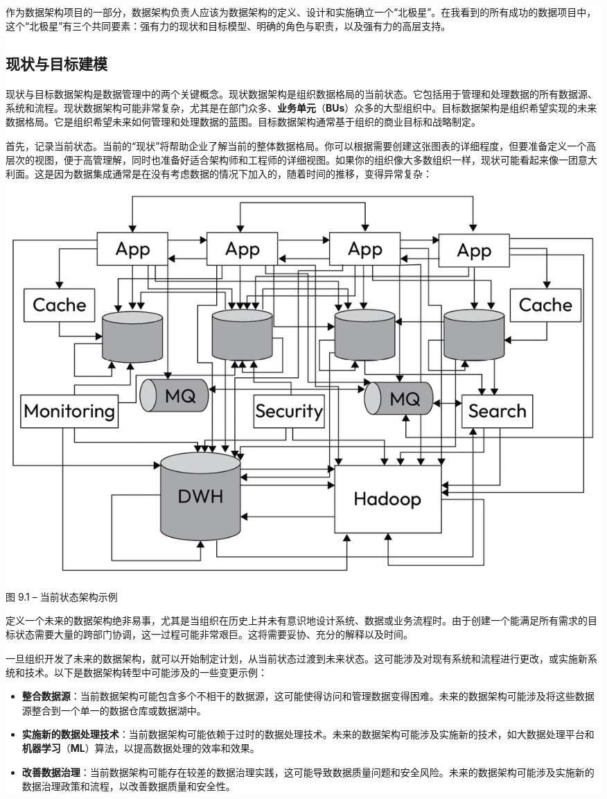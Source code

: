 作为数据架构项目的一部分，数据架构负责人应该为数据架构的定义、设计和实施确立一个“北极星”。在我看到的所有成功的数据项目中，这个“北极星”有三个共同要素：强有力的现状和目标模型、明确的角色与职责，以及强有力的高层支持。

## 现状与目标建模

现状与目标数据架构是数据管理中的两个关键概念。现状数据架构是组织数据格局的当前状态。它包括用于管理和处理数据的所有数据源、系统和流程。现状数据架构可能非常复杂，尤其是在部门众多、**业务单元**（**BUs**）众多的大型组织中。目标数据架构是组织希望实现的未来数据格局。它是组织希望未来如何管理和处理数据的蓝图。目标数据架构通常基于组织的商业目标和战略制定。

首先，记录当前状态。当前的“现状”将帮助企业了解当前的整体数据格局。你可以根据需要创建这张图表的详细程度，但要准备定义一个高层次的视图，便于高管理解，同时也准备好适合架构师和工程师的详细视图。如果你的组织像大多数组织一样，现状可能看起来像一团意大利面。这是因为数据集成通常是在没有考虑数据的情况下加入的，随着时间的推移，变得异常复杂：

![图 9.1 – 当前状态架构示例](img/B18846_09_01.jpg)

图 9.1 – 当前状态架构示例

定义一个未来的数据架构绝非易事，尤其是当组织在历史上并未有意识地设计系统、数据或业务流程时。由于创建一个能满足所有需求的目标状态需要大量的跨部门协调，这一过程可能非常艰巨。这将需要妥协、充分的解释以及时间。

一旦组织开发了未来的数据架构，就可以开始制定计划，从当前状态过渡到未来状态。这可能涉及对现有系统和流程进行更改，或实施新系统和技术。以下是数据架构转型中可能涉及的一些变更示例：

+   **整合数据源**：当前数据架构可能包含多个不相干的数据源，这可能使得访问和管理数据变得困难。未来的数据架构可能涉及将这些数据源整合到一个单一的数据仓库或数据湖中。

+   **实施新的数据处理技术**：当前数据架构可能依赖于过时的数据处理技术。未来的数据架构可能涉及实施新的技术，如大数据处理平台和**机器学习**（**ML**）算法，以提高数据处理的效率和效果。

+   **改善数据治理**：当前数据架构可能存在较差的数据治理实践，这可能导致数据质量问题和安全风险。未来的数据架构可能涉及实施新的数据治理政策和流程，以改善数据质量和安全性。
